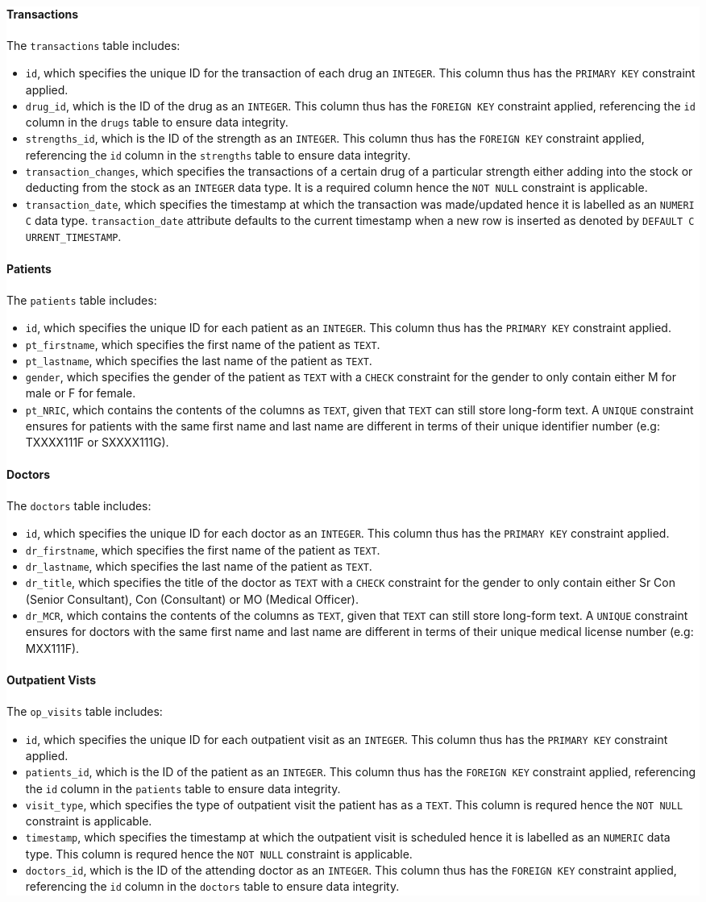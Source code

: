 
#### Transactions

The `transactions` table includes:

* `id`, which specifies the unique ID for the transaction of each drug an `INTEGER`. This column thus has the `PRIMARY KEY` constraint applied.
* `drug_id`, which is the ID of the drug as an `INTEGER`. This column thus has the `FOREIGN KEY` constraint applied, referencing the `id` column in the `drugs` table to ensure data integrity.
* `strengths_id`, which is the ID of the strength as an `INTEGER`. This column thus has the `FOREIGN KEY` constraint applied, referencing the `id` column in the `strengths` table to ensure data integrity.
* `transaction_changes`, which specifies the transactions of a certain drug of a particular strength either adding into the stock or deducting from the stock as an `INTEGER` data type. It is a required column hence the `NOT NULL` constraint is applicable.
* `transaction_date`, which specifies the timestamp at which the transaction was made/updated hence it is labelled as an `NUMERIC` data type. `transaction_date` attribute defaults to the current timestamp when a new row is inserted as denoted by `DEFAULT CURRENT_TIMESTAMP`.

#### Patients

The `patients` table includes:

* `id`, which specifies the unique ID for each patient as an `INTEGER`. This column thus has the `PRIMARY KEY` constraint applied.
* `pt_firstname`, which specifies the first name of the patient as `TEXT`.
* `pt_lastname`, which specifies the last name of the patient as `TEXT`.
* `gender`, which specifies the gender of the patient as `TEXT` with a `CHECK` constraint for the gender to only contain either M for male or F for female.
* `pt_NRIC`, which contains the contents of the columns as `TEXT`, given that `TEXT` can still store long-form text. A `UNIQUE` constraint ensures for patients with the same first name and last name are different in terms of their unique identifier number (e.g: TXXXX111F or SXXXX111G).


#### Doctors

The `doctors` table includes:

* `id`, which specifies the unique ID for each doctor as an `INTEGER`. This column thus has the `PRIMARY KEY` constraint applied.
* `dr_firstname`, which specifies the first name of the patient as `TEXT`.
* `dr_lastname`, which specifies the last name of the patient as `TEXT`.
* `dr_title`, which specifies the title of the doctor as `TEXT` with a `CHECK` constraint for the gender to only contain either Sr Con (Senior Consultant), Con (Consultant) or MO (Medical Officer).
* `dr_MCR`, which contains the contents of the columns as `TEXT`, given that `TEXT` can still store long-form text. A `UNIQUE` constraint ensures for doctors with the same first name and last name are different in terms of their unique medical license number (e.g: MXX111F).


#### Outpatient Vists

The `op_visits` table includes:

* `id`, which specifies the unique ID for each outpatient visit as an `INTEGER`. This column thus has the `PRIMARY KEY` constraint applied.
* `patients_id`, which is the ID of the patient as an `INTEGER`. This column thus has the `FOREIGN KEY` constraint applied, referencing the `id` column in the `patients` table to ensure data integrity.
* `visit_type`, which specifies the type of outpatient visit the patient has as a `TEXT`. This column is requred hence the `NOT NULL` constraint is applicable.
* `timestamp`, which specifies the timestamp at which the outpatient visit is scheduled hence it is labelled as an `NUMERIC` data type. This column is requred hence the `NOT NULL` constraint is applicable.
* `doctors_id`, which is the ID of the attending doctor as an `INTEGER`. This column thus has the `FOREIGN KEY` constraint applied, referencing the `id` column in the `doctors` table to ensure data integrity.
